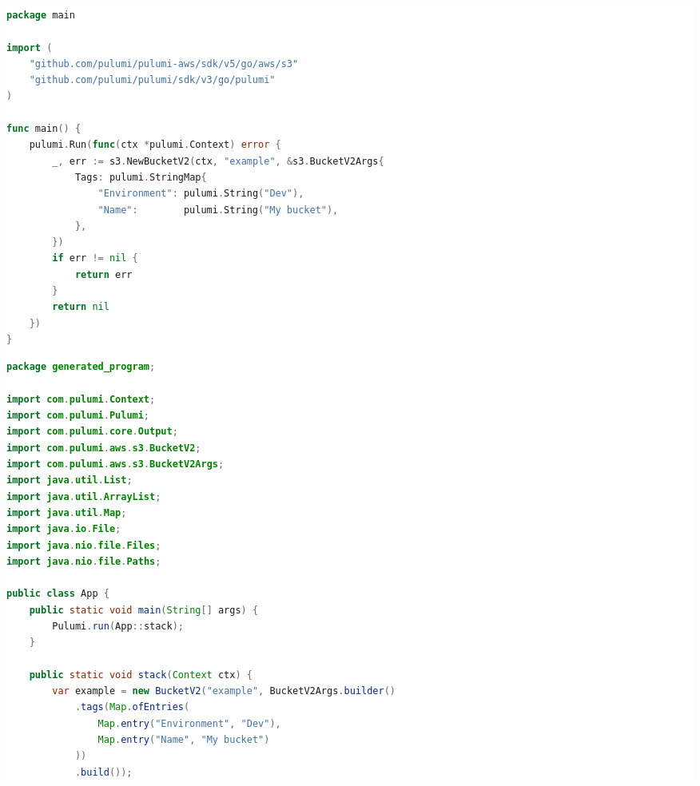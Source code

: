 
</pulumi-choosable>
</div>


<div>
<pulumi-choosable type="language" values="go">

```go
package main

import (
	"github.com/pulumi/pulumi-aws/sdk/v5/go/aws/s3"
	"github.com/pulumi/pulumi/sdk/v3/go/pulumi"
)

func main() {
	pulumi.Run(func(ctx *pulumi.Context) error {
		_, err := s3.NewBucketV2(ctx, "example", &s3.BucketV2Args{
			Tags: pulumi.StringMap{
				"Environment": pulumi.String("Dev"),
				"Name":        pulumi.String("My bucket"),
			},
		})
		if err != nil {
			return err
		}
		return nil
	})
}
```


</pulumi-choosable>
</div>


<div>
<pulumi-choosable type="language" values="java">

```java
package generated_program;

import com.pulumi.Context;
import com.pulumi.Pulumi;
import com.pulumi.core.Output;
import com.pulumi.aws.s3.BucketV2;
import com.pulumi.aws.s3.BucketV2Args;
import java.util.List;
import java.util.ArrayList;
import java.util.Map;
import java.io.File;
import java.nio.file.Files;
import java.nio.file.Paths;

public class App {
    public static void main(String[] args) {
        Pulumi.run(App::stack);
    }

    public static void stack(Context ctx) {
        var example = new BucketV2("example", BucketV2Args.builder()        
            .tags(Map.ofEntries(
                Map.entry("Environment", "Dev"),
                Map.entry("Name", "My bucket")
            ))
            .build());

```
